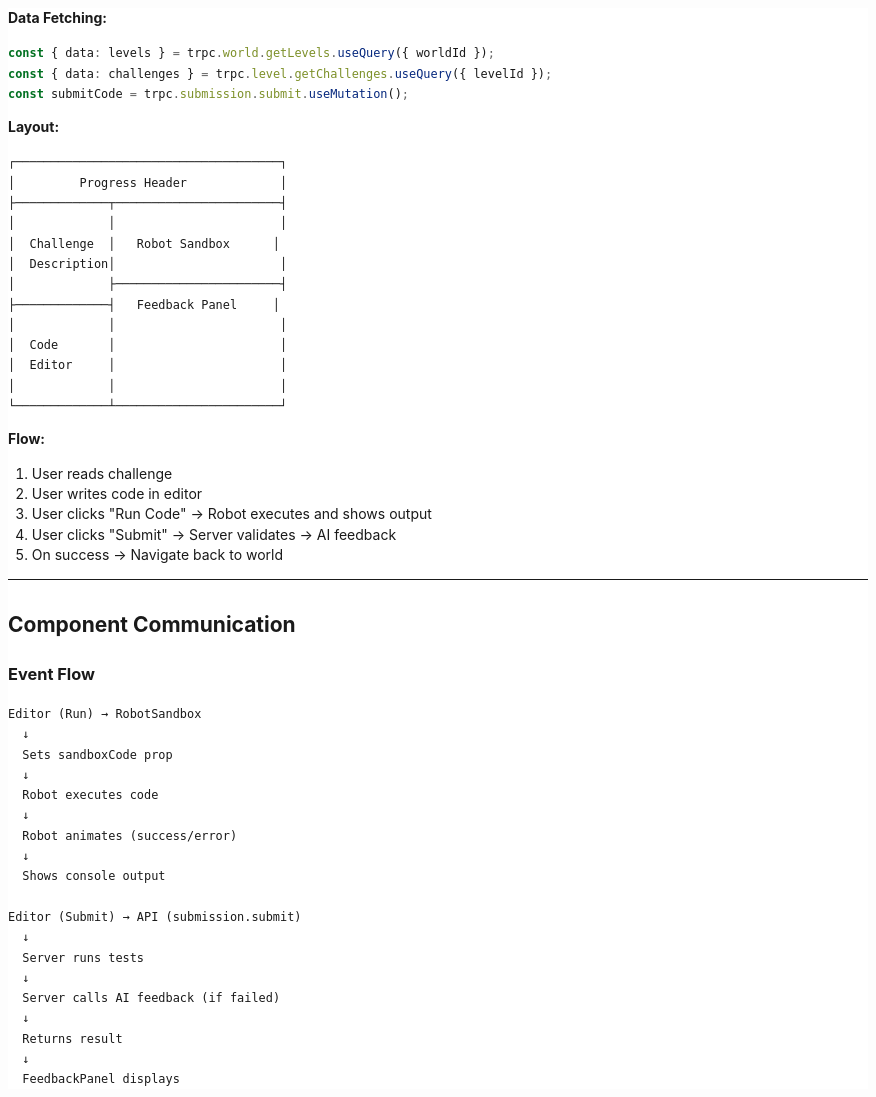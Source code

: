 **Data Fetching:**
```typescript
const { data: levels } = trpc.world.getLevels.useQuery({ worldId });
const { data: challenges } = trpc.level.getChallenges.useQuery({ levelId });
const submitCode = trpc.submission.submit.useMutation();
```

**Layout:**
```
┌─────────────────────────────────────┐
│         Progress Header             │
├─────────────┬───────────────────────┤
│             │                       │
│  Challenge  │   Robot Sandbox      │
│  Description│                       │
│             ├───────────────────────┤
├─────────────┤   Feedback Panel     │
│             │                       │
│  Code       │                       │
│  Editor     │                       │
│             │                       │
└─────────────┴───────────────────────┘
```

**Flow:**
1. User reads challenge
2. User writes code in editor
3. User clicks "Run Code" → Robot executes and shows output
4. User clicks "Submit" → Server validates → AI feedback
5. On success → Navigate back to world

---

## Component Communication

### Event Flow

```
Editor (Run) → RobotSandbox
  ↓
  Sets sandboxCode prop
  ↓
  Robot executes code
  ↓
  Robot animates (success/error)
  ↓
  Shows console output

Editor (Submit) → API (submission.submit)
  ↓
  Server runs tests
  ↓
  Server calls AI feedback (if failed)
  ↓
  Returns result
  ↓
  FeedbackPanel displays
```
